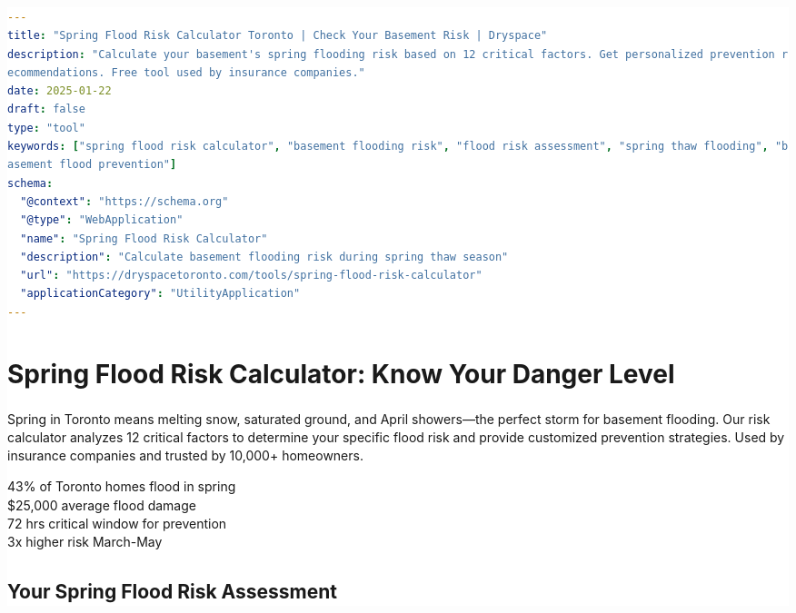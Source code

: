 ```yaml
---
title: "Spring Flood Risk Calculator Toronto | Check Your Basement Risk | Dryspace"
description: "Calculate your basement's spring flooding risk based on 12 critical factors. Get personalized prevention recommendations. Free tool used by insurance companies."
date: 2025-01-22
draft: false
type: "tool"
keywords: ["spring flood risk calculator", "basement flooding risk", "flood risk assessment", "spring thaw flooding", "basement flood prevention"]
schema:
  "@context": "https://schema.org"
  "@type": "WebApplication"
  "name": "Spring Flood Risk Calculator"
  "description": "Calculate basement flooding risk during spring thaw season"
  "url": "https://dryspacetoronto.com/tools/spring-flood-risk-calculator"
  "applicationCategory": "UtilityApplication"
---
```


# Spring Flood Risk Calculator: Know Your Danger Level

Spring in Toronto means melting snow, saturated ground, and April showers—the perfect storm for basement flooding. Our risk calculator analyzes 12 critical factors to determine your specific flood risk and provide customized prevention strategies. Used by insurance companies and trusted by 10,000+ homeowners.

<div class="calculator-intro">
  <div class="risk-stats">
    <div class="stat">
      <span class="number">43%</span>
      <span class="label">of Toronto homes flood in spring</span>
    </div>
    <div class="stat">
      <span class="number">$25,000</span>
      <span class="label">average flood damage</span>
    </div>
    <div class="stat">
      <span class="number">72 hrs</span>
      <span class="label">critical window for prevention</span>
    </div>
    <div class="stat">
      <span class="number">3x</span>
      <span class="label">higher risk March-May</span>
    </div>
  </div>
</div>

## Your Spring Flood Risk Assessment
